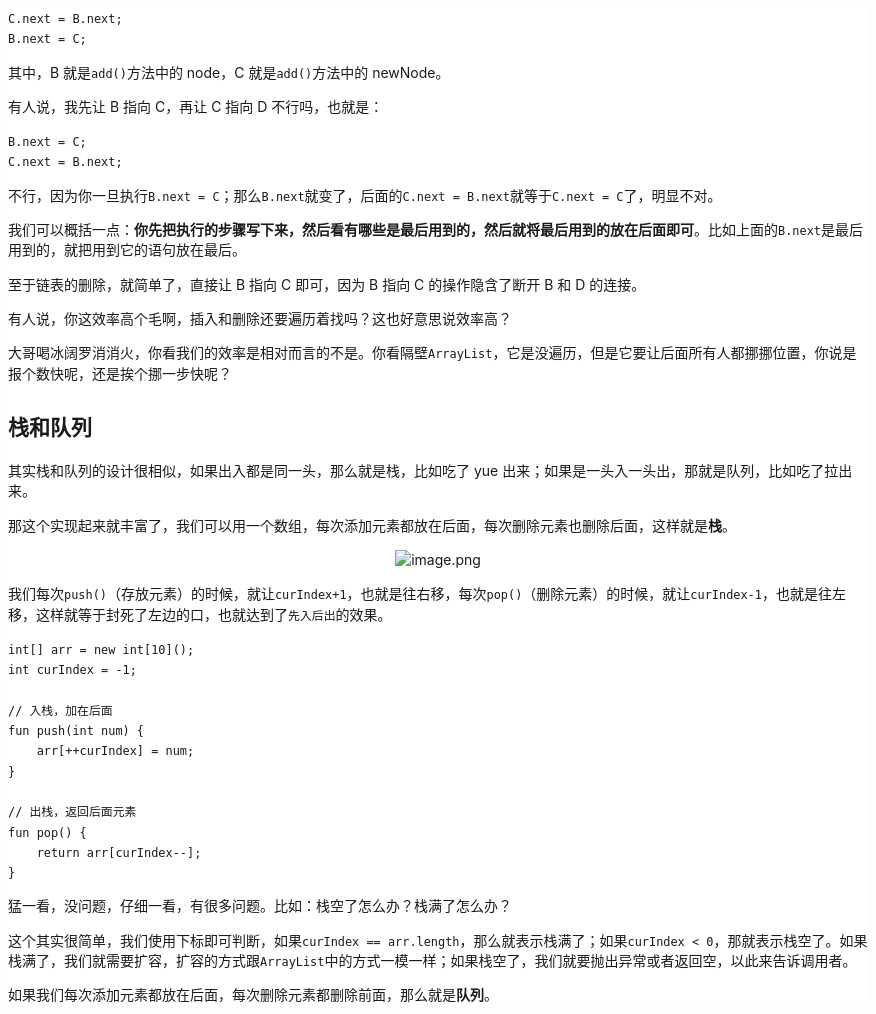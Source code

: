 ```
C.next = B.next;
B.next = C;
```

其中，B 就是`add()`方法中的 node，C 就是`add()`方法中的 newNode。


有人说，我先让 B 指向 C，再让 C 指向 D 不行吗，也就是：

```
B.next = C;
C.next = B.next;
```

不行，因为你一旦执行`B.next = C`；那么`B.next`就变了，后面的`C.next = B.next`就等于`C.next = C`了，明显不对。

我们可以概括一点：**你先把执行的步骤写下来，然后看有哪些是最后用到的，然后就将最后用到的放在后面即可**。比如上面的`B.next`是最后用到的，就把用到它的语句放在最后。


至于链表的删除，就简单了，直接让 B 指向 C 即可，因为 B 指向 C 的操作隐含了断开 B 和 D 的连接。

有人说，你这效率高个毛啊，插入和删除还要遍历着找吗？这也好意思说效率高？

大哥喝冰阔罗消消火，你看我们的效率是相对而言的不是。你看隔壁`ArrayList`，它是没遍历，但是它要让后面所有人都挪挪位置，你说是报个数快呢，还是挨个挪一步快呢？


## 栈和队列

其实栈和队列的设计很相似，如果出入都是同一头，那么就是栈，比如吃了 yue 出来；如果是一头入一头出，那就是队列，比如吃了拉出来。

那这个实现起来就丰富了，我们可以用一个数组，每次添加元素都放在后面，每次删除元素也删除后面，这样就是**栈**。


<p align=center><img src="https://p1-juejin.byteimg.com/tos-cn-i-k3u1fbpfcp/e41bb925222a476bbbeee1cde25f90bd~tplv-k3u1fbpfcp-watermark.image?" alt="image.png"  /></p>

我们每次`push()`（存放元素）的时候，就让`curIndex+1`，也就是往右移，每次`pop()`（删除元素）的时候，就让`curIndex-1`，也就是往左移，这样就等于封死了左边的口，也就达到了`先入后出`的效果。

```
int[] arr = new int[10]();
int curIndex = -1;

// 入栈，加在后面
fun push(int num) {
    arr[++curIndex] = num;
}

// 出栈，返回后面元素
fun pop() {
    return arr[curIndex--];
}
```

猛一看，没问题，仔细一看，有很多问题。比如：栈空了怎么办？栈满了怎么办？

这个其实很简单，我们使用下标即可判断，如果`curIndex == arr.length`，那么就表示栈满了；如果`curIndex < 0`，那就表示栈空了。如果栈满了，我们就需要扩容，扩容的方式跟`ArrayList`中的方式一模一样；如果栈空了，我们就要抛出异常或者返回空，以此来告诉调用者。

如果我们每次添加元素都放在后面，每次删除元素都删除前面，那么就是**队列**。
